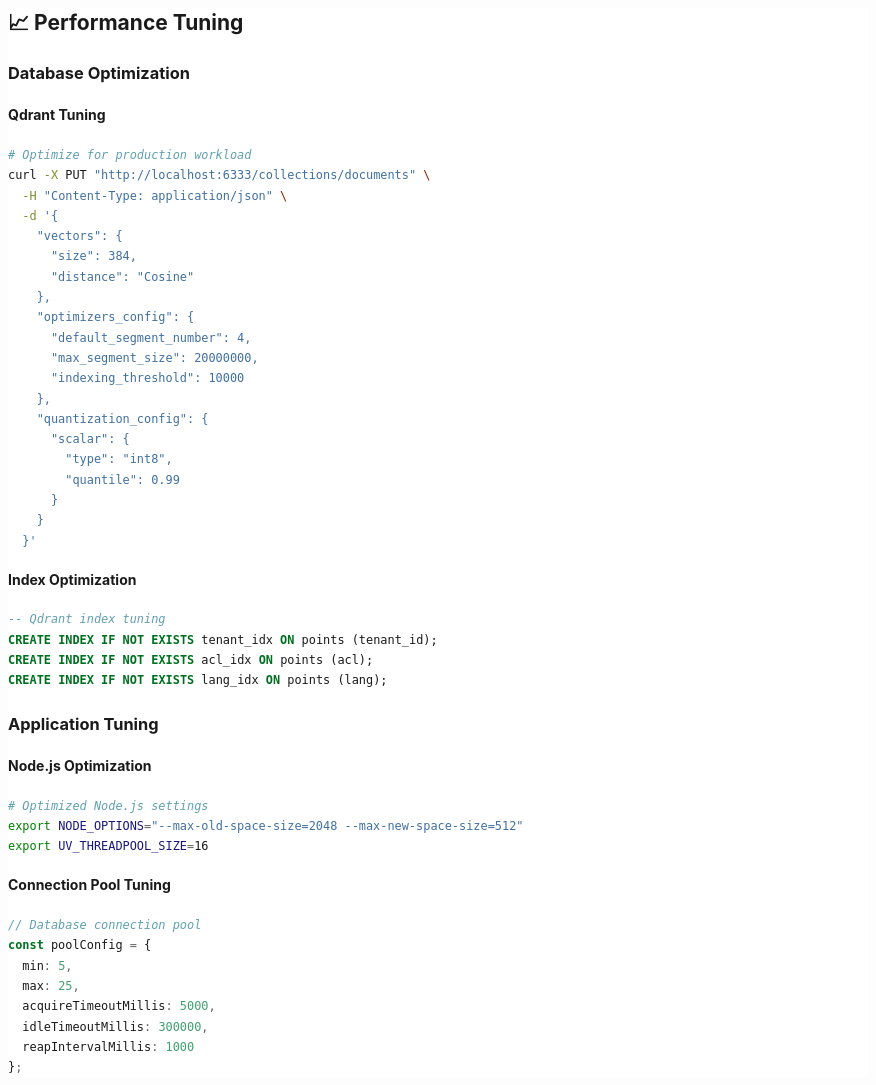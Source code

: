 
## 📈 Performance Tuning

### Database Optimization

#### Qdrant Tuning
```bash
# Optimize for production workload
curl -X PUT "http://localhost:6333/collections/documents" \
  -H "Content-Type: application/json" \
  -d '{
    "vectors": {
      "size": 384,
      "distance": "Cosine"
    },
    "optimizers_config": {
      "default_segment_number": 4,
      "max_segment_size": 20000000,
      "indexing_threshold": 10000
    },
    "quantization_config": {
      "scalar": {
        "type": "int8",
        "quantile": 0.99
      }
    }
  }'
```

#### Index Optimization
```sql
-- Qdrant index tuning
CREATE INDEX IF NOT EXISTS tenant_idx ON points (tenant_id);
CREATE INDEX IF NOT EXISTS acl_idx ON points (acl);
CREATE INDEX IF NOT EXISTS lang_idx ON points (lang);
```

### Application Tuning

#### Node.js Optimization
```bash
# Optimized Node.js settings
export NODE_OPTIONS="--max-old-space-size=2048 --max-new-space-size=512"
export UV_THREADPOOL_SIZE=16
```

#### Connection Pool Tuning
```typescript
// Database connection pool
const poolConfig = {
  min: 5,
  max: 25,
  acquireTimeoutMillis: 5000,
  idleTimeoutMillis: 300000,
  reapIntervalMillis: 1000
};
```
